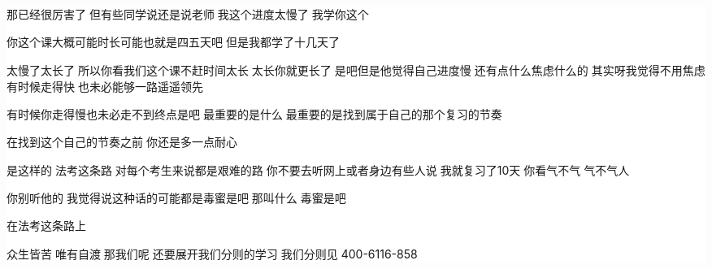 那已经很厉害了
但有些同学说还是说老师
我这个进度太慢了
我学你这个

你这个课大概可能时长可能也就是四五天吧
但是我都学了十几天了

太慢了太长了
所以你看我们这个课不赶时间太长
太长你就更长了
是吧但是他觉得自己进度慢
还有点什么焦虑什么的
其实呀我觉得不用焦虑
有时候走得快
也未必能够一路遥遥领先

有时候你走得慢也未必走不到终点是吧
最重要的是什么
最重要的是找到属于自己的那个复习的节奏

在找到这个自己的节奏之前
你还是多一点耐心

是这样的
法考这条路
对每个考生来说都是艰难的路
你不要去听网上或者身边有些人说
我就复习了10天
你看气不气
气不气人

你别听他的
我觉得说这种话的可能都是毒蜜是吧
那叫什么
毒蜜是吧

在法考这条路上

众生皆苦
唯有自渡
那我们呢
还要展开我们分则的学习
我们分则见
400-6116-858
